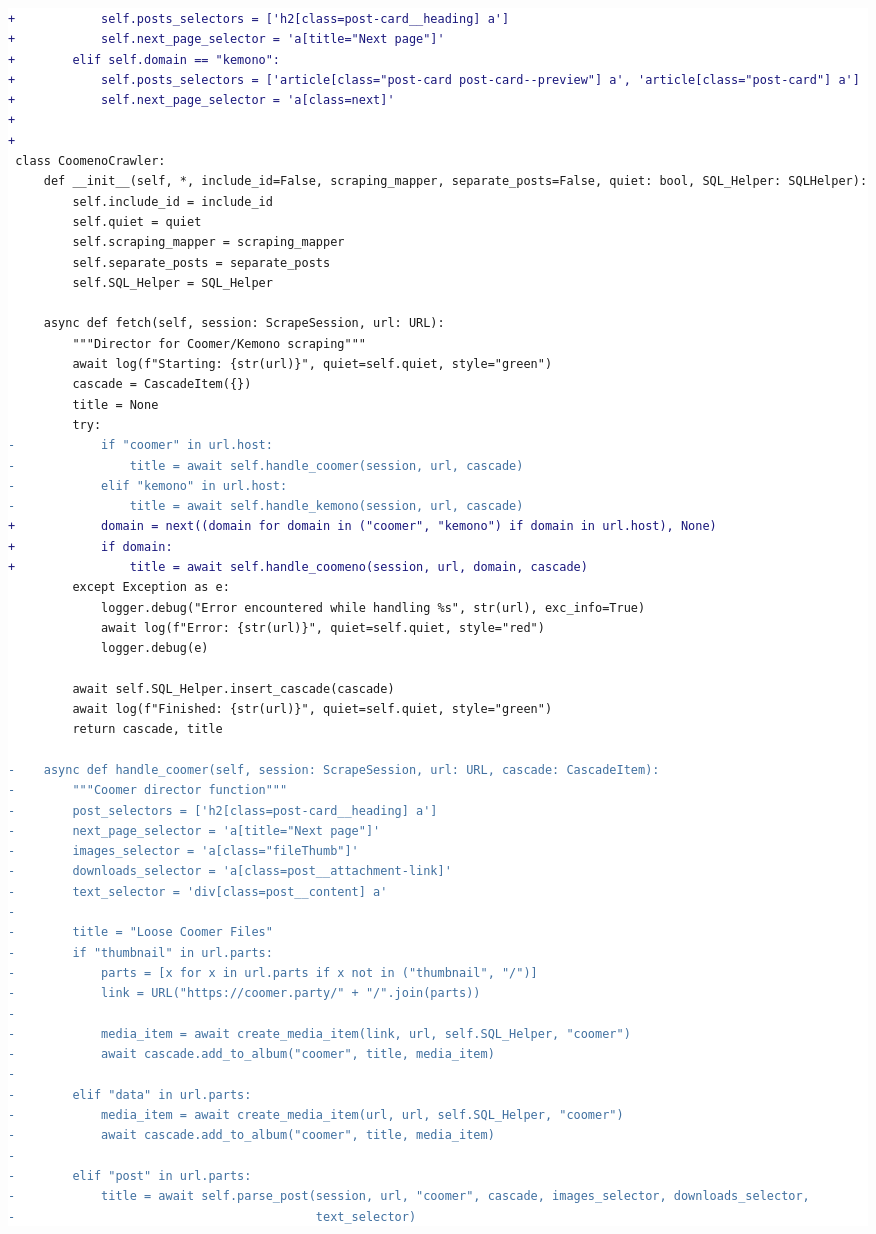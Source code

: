```diff
+            self.posts_selectors = ['h2[class=post-card__heading] a']
+            self.next_page_selector = 'a[title="Next page"]'
+        elif self.domain == "kemono":
+            self.posts_selectors = ['article[class="post-card post-card--preview"] a', 'article[class="post-card"] a']
+            self.next_page_selector = 'a[class=next]'
+
+
 class CoomenoCrawler:
     def __init__(self, *, include_id=False, scraping_mapper, separate_posts=False, quiet: bool, SQL_Helper: SQLHelper):
         self.include_id = include_id
         self.quiet = quiet
         self.scraping_mapper = scraping_mapper
         self.separate_posts = separate_posts
         self.SQL_Helper = SQL_Helper
 
     async def fetch(self, session: ScrapeSession, url: URL):
         """Director for Coomer/Kemono scraping"""
         await log(f"Starting: {str(url)}", quiet=self.quiet, style="green")
         cascade = CascadeItem({})
         title = None
         try:
-            if "coomer" in url.host:
-                title = await self.handle_coomer(session, url, cascade)
-            elif "kemono" in url.host:
-                title = await self.handle_kemono(session, url, cascade)
+            domain = next((domain for domain in ("coomer", "kemono") if domain in url.host), None)
+            if domain:
+                title = await self.handle_coomeno(session, url, domain, cascade)
         except Exception as e:
             logger.debug("Error encountered while handling %s", str(url), exc_info=True)
             await log(f"Error: {str(url)}", quiet=self.quiet, style="red")
             logger.debug(e)
 
         await self.SQL_Helper.insert_cascade(cascade)
         await log(f"Finished: {str(url)}", quiet=self.quiet, style="green")
         return cascade, title
 
-    async def handle_coomer(self, session: ScrapeSession, url: URL, cascade: CascadeItem):
-        """Coomer director function"""
-        post_selectors = ['h2[class=post-card__heading] a']
-        next_page_selector = 'a[title="Next page"]'
-        images_selector = 'a[class="fileThumb"]'
-        downloads_selector = 'a[class=post__attachment-link]'
-        text_selector = 'div[class=post__content] a'
-
-        title = "Loose Coomer Files"
-        if "thumbnail" in url.parts:
-            parts = [x for x in url.parts if x not in ("thumbnail", "/")]
-            link = URL("https://coomer.party/" + "/".join(parts))
-
-            media_item = await create_media_item(link, url, self.SQL_Helper, "coomer")
-            await cascade.add_to_album("coomer", title, media_item)
-
-        elif "data" in url.parts:
-            media_item = await create_media_item(url, url, self.SQL_Helper, "coomer")
-            await cascade.add_to_album("coomer", title, media_item)
-
-        elif "post" in url.parts:
-            title = await self.parse_post(session, url, "coomer", cascade, images_selector, downloads_selector,
-                                          text_selector)
```
